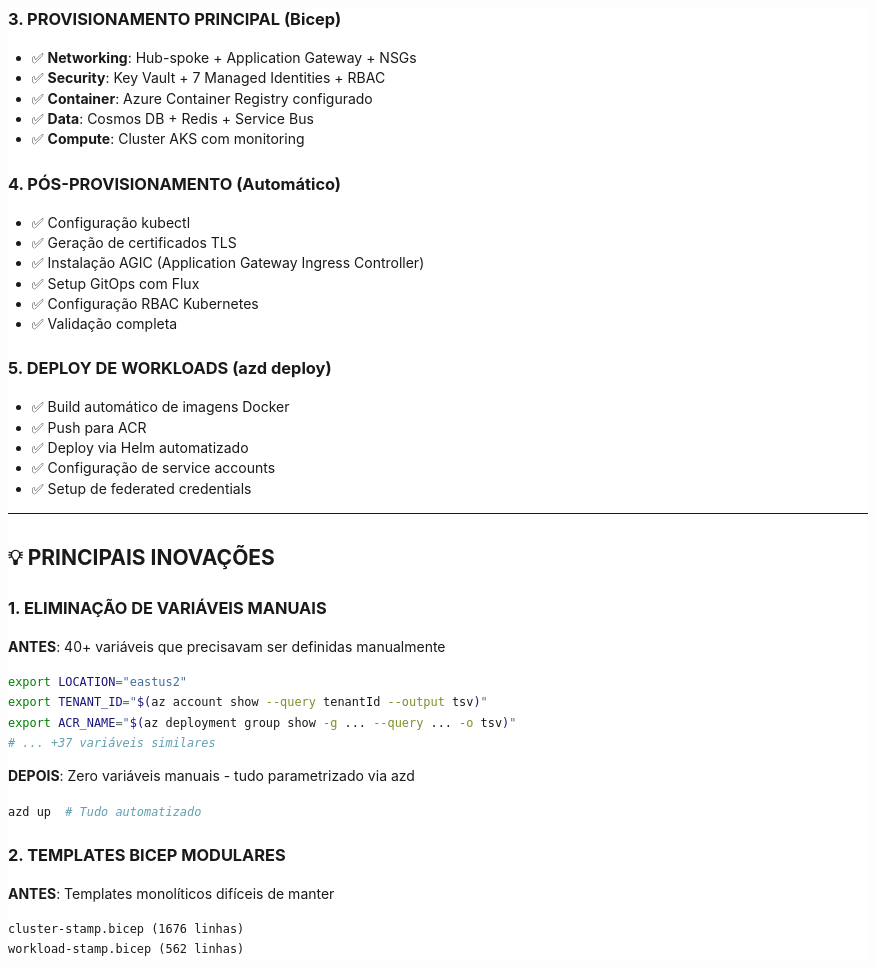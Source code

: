 ### **3. PROVISIONAMENTO PRINCIPAL** (Bicep)

- ✅ **Networking**: Hub-spoke + Application Gateway + NSGs
- ✅ **Security**: Key Vault + 7 Managed Identities + RBAC
- ✅ **Container**: Azure Container Registry configurado
- ✅ **Data**: Cosmos DB + Redis + Service Bus
- ✅ **Compute**: Cluster AKS com monitoring

### **4. PÓS-PROVISIONAMENTO** (Automático)

- ✅ Configuração kubectl
- ✅ Geração de certificados TLS
- ✅ Instalação AGIC (Application Gateway Ingress Controller)
- ✅ Setup GitOps com Flux
- ✅ Configuração RBAC Kubernetes
- ✅ Validação completa

### **5. DEPLOY DE WORKLOADS** (azd deploy)

- ✅ Build automático de imagens Docker
- ✅ Push para ACR
- ✅ Deploy via Helm automatizado
- ✅ Configuração de service accounts
- ✅ Setup de federated credentials

---

## 💡 PRINCIPAIS INOVAÇÕES

### **1. ELIMINAÇÃO DE VARIÁVEIS MANUAIS**

**ANTES**: 40+ variáveis que precisavam ser definidas manualmente

```bash
export LOCATION="eastus2"
export TENANT_ID="$(az account show --query tenantId --output tsv)"
export ACR_NAME="$(az deployment group show -g ... --query ... -o tsv)"
# ... +37 variáveis similares
```

**DEPOIS**: Zero variáveis manuais - tudo parametrizado via azd

```bash
azd up  # Tudo automatizado
```

### **2. TEMPLATES BICEP MODULARES**

**ANTES**: Templates monolíticos difíceis de manter

```
cluster-stamp.bicep (1676 linhas)
workload-stamp.bicep (562 linhas)
```

